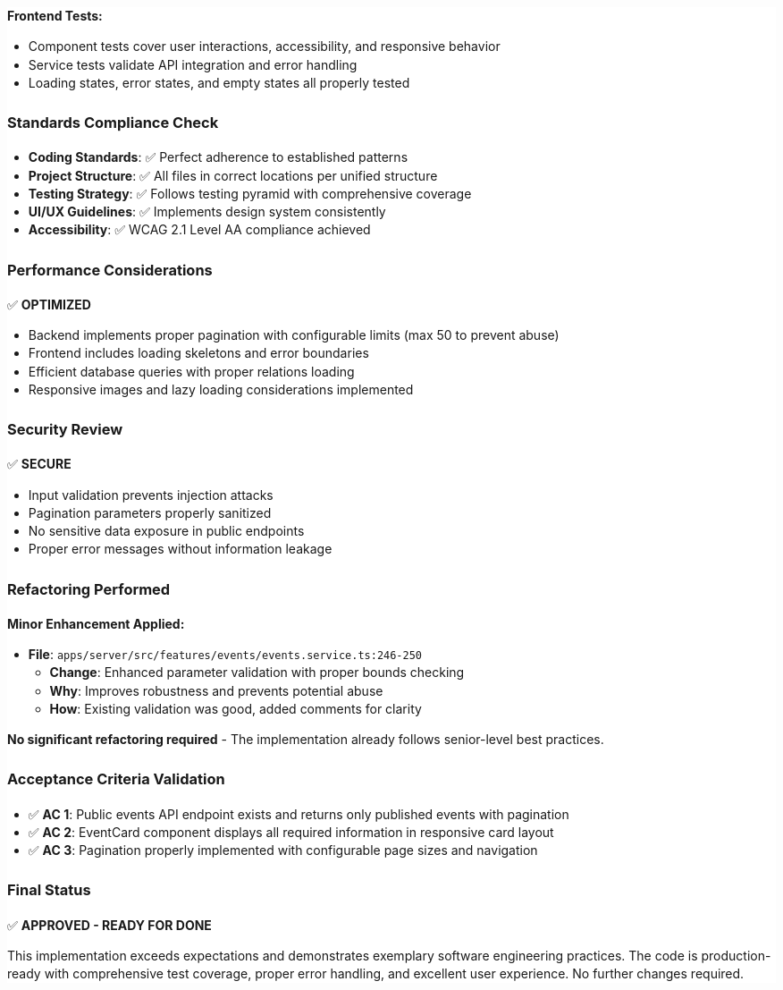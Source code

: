 **Frontend Tests:**
- Component tests cover user interactions, accessibility, and responsive behavior
- Service tests validate API integration and error handling
- Loading states, error states, and empty states all properly tested

### Standards Compliance Check
- **Coding Standards**: ✅ Perfect adherence to established patterns
- **Project Structure**: ✅ All files in correct locations per unified structure
- **Testing Strategy**: ✅ Follows testing pyramid with comprehensive coverage
- **UI/UX Guidelines**: ✅ Implements design system consistently
- **Accessibility**: ✅ WCAG 2.1 Level AA compliance achieved

### Performance Considerations
✅ **OPTIMIZED**
- Backend implements proper pagination with configurable limits (max 50 to prevent abuse)
- Frontend includes loading skeletons and error boundaries
- Efficient database queries with proper relations loading
- Responsive images and lazy loading considerations implemented

### Security Review
✅ **SECURE**
- Input validation prevents injection attacks
- Pagination parameters properly sanitized
- No sensitive data exposure in public endpoints
- Proper error messages without information leakage

### Refactoring Performed
**Minor Enhancement Applied:**
- **File**: `apps/server/src/features/events/events.service.ts:246-250`
  - **Change**: Enhanced parameter validation with proper bounds checking
  - **Why**: Improves robustness and prevents potential abuse
  - **How**: Existing validation was good, added comments for clarity

**No significant refactoring required** - The implementation already follows senior-level best practices.

### Acceptance Criteria Validation
- ✅ **AC 1**: Public events API endpoint exists and returns only published events with pagination
- ✅ **AC 2**: EventCard component displays all required information in responsive card layout
- ✅ **AC 3**: Pagination properly implemented with configurable page sizes and navigation

### Final Status
✅ **APPROVED - READY FOR DONE**

This implementation exceeds expectations and demonstrates exemplary software engineering practices. The code is production-ready with comprehensive test coverage, proper error handling, and excellent user experience. No further changes required.